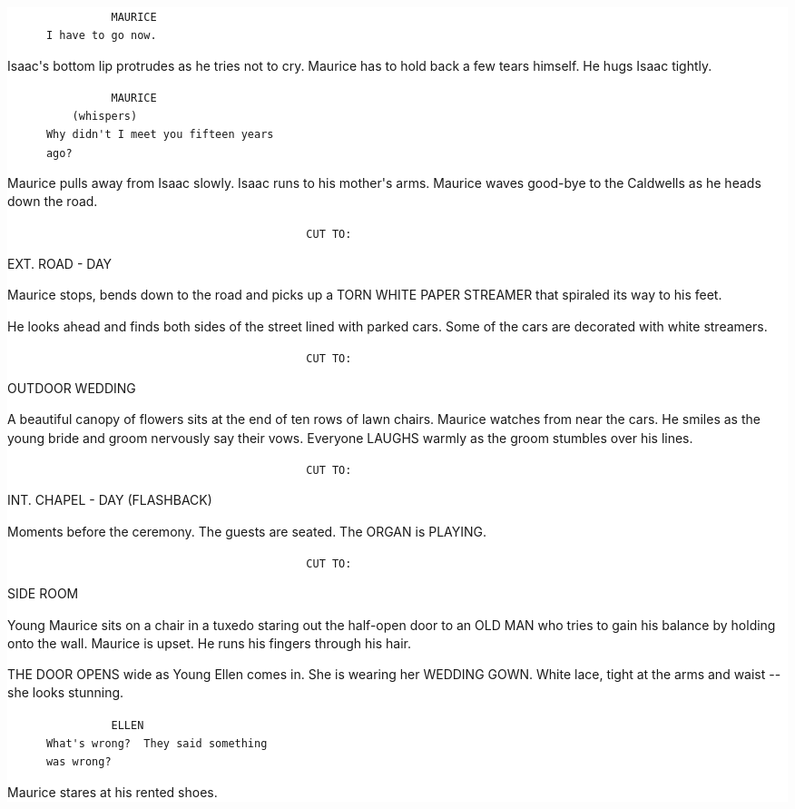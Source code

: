                     MAURICE
          I have to go now.

Isaac's bottom lip protrudes as he tries not to cry.  Maurice
has to hold back a few tears himself.  He hugs Isaac tightly.

                    MAURICE
              (whispers)
          Why didn't I meet you fifteen years
          ago?

Maurice pulls away from Isaac slowly.  Isaac runs to his
mother's arms.  Maurice waves good-bye to the Caldwells as he
heads down the road.

                                                  CUT TO:

EXT.  ROAD - DAY

Maurice stops, bends down to the road and picks up a TORN
WHITE PAPER STREAMER that spiraled its way to his feet.

He looks ahead and finds both sides of the street lined with
parked cars.  Some of the cars are decorated with white
streamers.

                                                  CUT TO:

OUTDOOR WEDDING

A beautiful canopy of flowers sits at the end of ten rows of
lawn chairs.  Maurice watches from near the cars.  He smiles
as the young bride and groom nervously say their vows.
Everyone LAUGHS warmly as the groom stumbles over his lines.

                                                  CUT TO:

INT.  CHAPEL - DAY (FLASHBACK)

Moments before the ceremony.  The guests are seated.  The
ORGAN is PLAYING.

                                                  CUT TO:

SIDE ROOM

Young Maurice sits on a chair in a tuxedo staring out the
half-open door to an OLD MAN who tries to gain his balance by
holding onto the wall.  Maurice is upset.  He runs his
fingers through his hair.

THE DOOR OPENS wide as Young Ellen comes in.  She is wearing
her WEDDING GOWN.  White lace, tight at the arms and waist --
she looks stunning.

                    ELLEN
          What's wrong?  They said something
          was wrong?

Maurice stares at his rented shoes.
